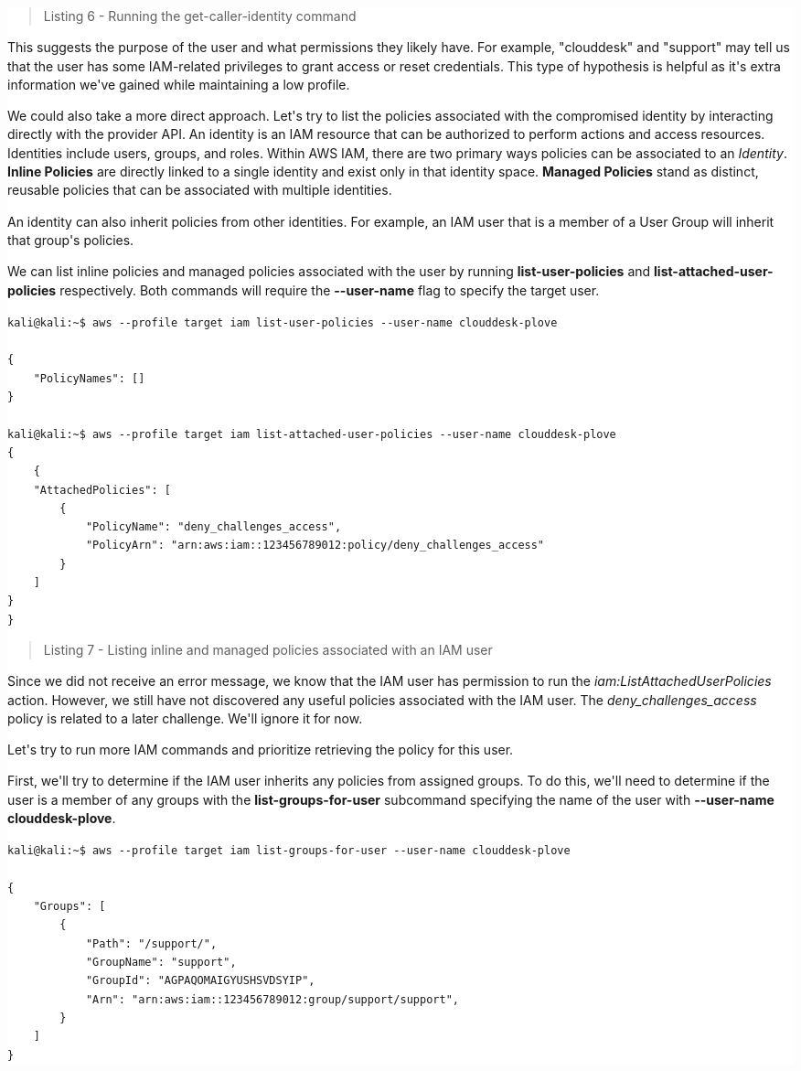 > Listing 6 - Running the get-caller-identity command

This suggests the purpose of the user and what permissions they likely have. For example, "clouddesk" and "support" may tell us that the user has some IAM-related privileges to grant access or reset credentials. This type of hypothesis is helpful as it's extra information we've gained while maintaining a low profile.

We could also take a more direct approach. Let's try to list the policies associated with the compromised identity by interacting directly with the provider API. An identity is an IAM resource that can be authorized to perform actions and access resources. Identities include users, groups, and roles. Within AWS IAM, there are two primary ways policies can be associated to an _Identity_. **Inline Policies** are directly linked to a single identity and exist only in that identity space. **Managed Policies** stand as distinct, reusable policies that can be associated with multiple identities.

An identity can also inherit policies from other identities. For example, an IAM user that is a member of a User Group will inherit that group's policies.

We can list inline policies and managed policies associated with the user by running **list-user-policies** and **list-attached-user-policies** respectively. Both commands will require the **--user-name** flag to specify the target user.

```
kali@kali:~$ aws --profile target iam list-user-policies --user-name clouddesk-plove

{
    "PolicyNames": []
}

kali@kali:~$ aws --profile target iam list-attached-user-policies --user-name clouddesk-plove
{
    {
    "AttachedPolicies": [
        {
            "PolicyName": "deny_challenges_access",
            "PolicyArn": "arn:aws:iam::123456789012:policy/deny_challenges_access"
        }
    ]
}
}
```

> Listing 7 - Listing inline and managed policies associated with an IAM user

Since we did not receive an error message, we know that the IAM user has permission to run the _iam:ListAttachedUserPolicies_ action. However, we still have not discovered any useful policies associated with the IAM user. The _deny_challenges_access_ policy is related to a later challenge. We'll ignore it for now.

Let's try to run more IAM commands and prioritize retrieving the policy for this user.

First, we'll try to determine if the IAM user inherits any policies from assigned groups. To do this, we'll need to determine if the user is a member of any groups with the **list-groups-for-user** subcommand specifying the name of the user with **--user-name clouddesk-plove**.

```
kali@kali:~$ aws --profile target iam list-groups-for-user --user-name clouddesk-plove

{
    "Groups": [
        {
            "Path": "/support/",
            "GroupName": "support",
            "GroupId": "AGPAQOMAIGYUSHSVDSYIP",
            "Arn": "arn:aws:iam::123456789012:group/support/support",
        }
    ]
}
```

